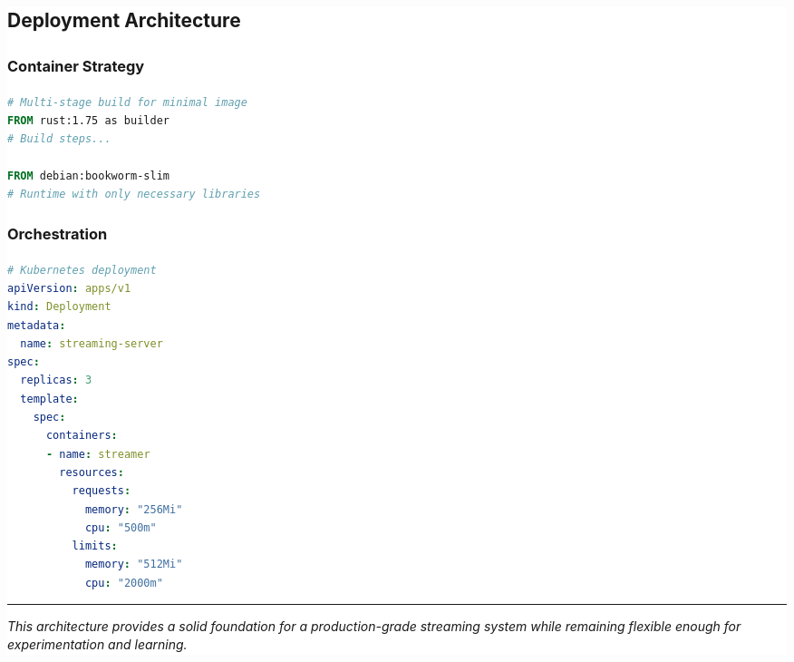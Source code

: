 ## Deployment Architecture

### Container Strategy
```dockerfile
# Multi-stage build for minimal image
FROM rust:1.75 as builder
# Build steps...

FROM debian:bookworm-slim
# Runtime with only necessary libraries
```

### Orchestration
```yaml
# Kubernetes deployment
apiVersion: apps/v1
kind: Deployment
metadata:
  name: streaming-server
spec:
  replicas: 3
  template:
    spec:
      containers:
      - name: streamer
        resources:
          requests:
            memory: "256Mi"
            cpu: "500m"
          limits:
            memory: "512Mi"
            cpu: "2000m"
```

---

*This architecture provides a solid foundation for a production-grade streaming system while remaining flexible enough for experimentation and learning.*
